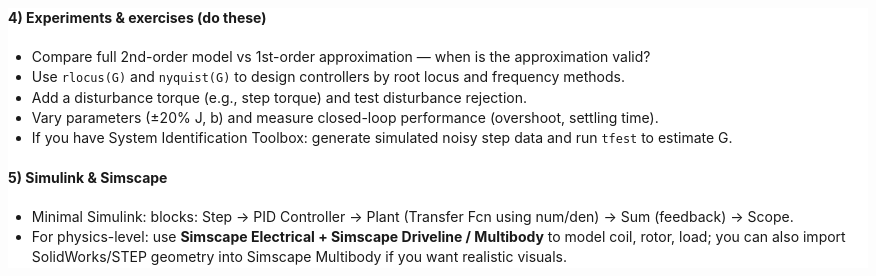 #### 4) Experiments & exercises (do these)

* Compare full 2nd-order model vs 1st-order approximation — when is the approximation valid?
* Use `rlocus(G)` and `nyquist(G)` to design controllers by root locus and frequency methods.
* Add a disturbance torque (e.g., step torque) and test disturbance rejection.
* Vary parameters (±20% J, b) and measure closed-loop performance (overshoot, settling time).
* If you have System Identification Toolbox: generate simulated noisy step data and run `tfest` to estimate G.

#### 5) Simulink & Simscape

* Minimal Simulink: blocks: Step → PID Controller → Plant (Transfer Fcn using num/den) → Sum (feedback) → Scope.
* For physics-level: use **Simscape Electrical + Simscape Driveline / Multibody** to model coil, rotor, load; you can also import SolidWorks/STEP geometry into Simscape Multibody if you want realistic visuals.
